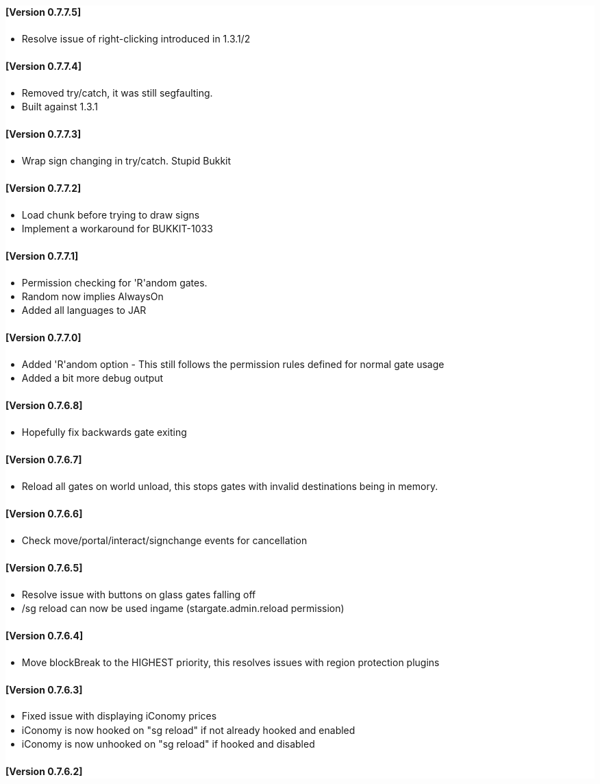 #### [Version 0.7.7.5]

- Resolve issue of right-clicking introduced in 1.3.1/2

#### [Version 0.7.7.4]

- Removed try/catch, it was still segfaulting.
- Built against 1.3.1

#### [Version 0.7.7.3]

- Wrap sign changing in try/catch. Stupid Bukkit

#### [Version 0.7.7.2]

- Load chunk before trying to draw signs
- Implement a workaround for BUKKIT-1033

#### [Version 0.7.7.1]

- Permission checking for 'R'andom gates.
- Random now implies AlwaysOn
- Added all languages to JAR

#### [Version 0.7.7.0]

- Added 'R'andom option - This still follows the permission rules defined for normal gate usage
- Added a bit more debug output

#### [Version 0.7.6.8]

- Hopefully fix backwards gate exiting

#### [Version 0.7.6.7]

- Reload all gates on world unload, this stops gates with invalid destinations being in memory.

#### [Version 0.7.6.6]

- Check move/portal/interact/signchange events for cancellation

#### [Version 0.7.6.5]

- Resolve issue with buttons on glass gates falling off
- /sg reload can now be used ingame (stargate.admin.reload permission)

#### [Version 0.7.6.4]

- Move blockBreak to the HIGHEST priority, this resolves issues with region protection plugins

#### [Version 0.7.6.3]

- Fixed issue with displaying iConomy prices
- iConomy is now hooked on "sg reload" if not already hooked and enabled
- iConomy is now unhooked on "sg reload" if hooked and disabled

#### [Version 0.7.6.2]
